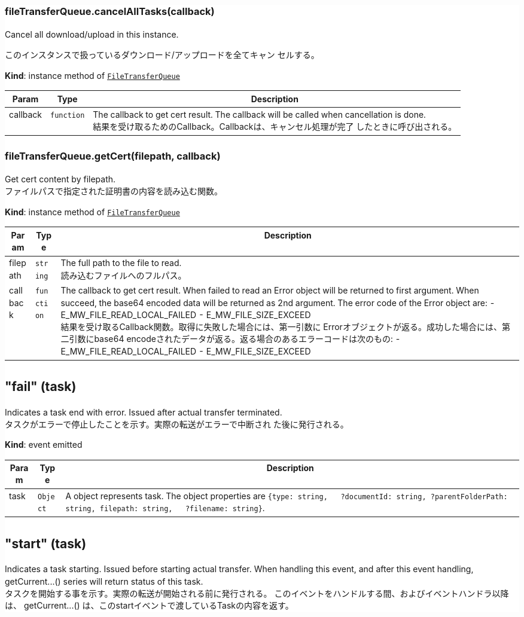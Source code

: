 ### fileTransferQueue.cancelAllTasks(callback)
Cancel all download/upload in this instance.

このインスタンスで扱っているダウンロード/アップロードを全てキャン
セルする。

**Kind**: instance method of <code>[FileTransferQueue](#FileTransferQueue)</code>  

| Param | Type | Description |
| --- | --- | --- |
| callback | <code>function</code> | The callback to get cert   result. The callback will be called when cancellation is done.   <br>   結果を受け取るためのCallback。Callbackは、キャンセル処理が完了   したときに呼び出される。 |

<a name="FileTransferQueue+getCert"></a>

### fileTransferQueue.getCert(filepath, callback)
Get cert content by filepath.
<br>
ファイルパスで指定された証明書の内容を読み込む関数。

**Kind**: instance method of <code>[FileTransferQueue](#FileTransferQueue)</code>  

| Param | Type | Description |
| --- | --- | --- |
| filepath | <code>string</code> | The full path to the file to read.   <br>   読み込むファイルへのフルパス。 |
| callback | <code>function</code> | The callback to get cert   result. When failed to read an Error object will be returned to   first argument. When succeed, the base64 encoded data will be   returned as 2nd argument. The error code of the Error object   are:   - E_MW_FILE_READ_LOCAL_FAILED   - E_MW_FILE_SIZE_EXCEED   <br>   結果を受け取るCallback関数。取得に失敗した場合には、第一引数に   Errorオブジェクトが返る。成功した場合には、第二引数にbase64   encodeされたデータが返る。返る場合のあるエラーコードは次のもの:   - E_MW_FILE_READ_LOCAL_FAILED   - E_MW_FILE_SIZE_EXCEED |

<a name="event_fail"></a>

## "fail" (task)
Indicates a task end with error. Issued after actual transfer
terminated.
<br>
タスクがエラーで停止したことを示す。実際の転送がエラーで中断され
た後に発行される。

**Kind**: event emitted  

| Param | Type | Description |
| --- | --- | --- |
| task | <code>Object</code> | A object   represents task. The object properties are `{type: string,   ?documentId: string, ?parentFolderPath: string, filepath: string,   ?filename: string}`. |

<a name="event_start"></a>

## "start" (task)
Indicates a task starting. Issued before starting actual
transfer.  When handling this event, and after this event
handling, getCurrent...() series will return status of this task.
<br>
タスクを開始する事を示す。実際の転送が開始される前に発行される。
このイベントをハンドルする間、およびイベントハンドラ以降は、
getCurrent...() は、このstartイベントで渡しているTaskの内容を返す。
